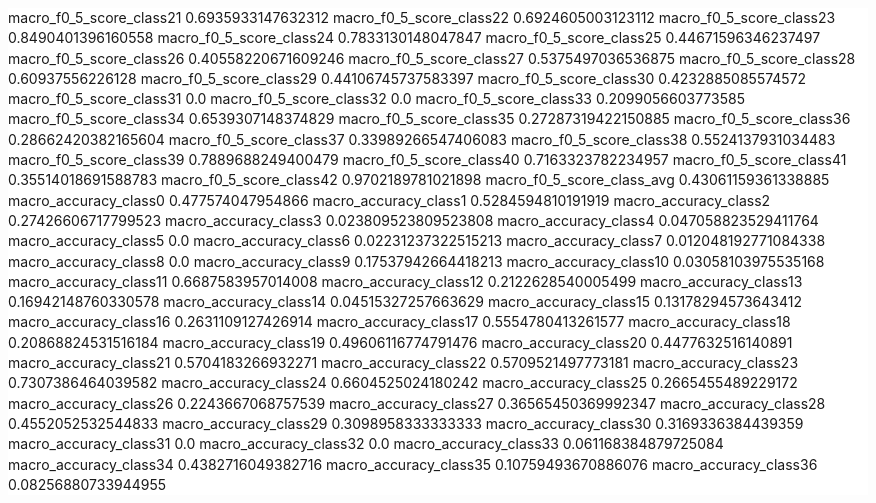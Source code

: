 macro_f0_5_score_class21 0.6935933147632312
macro_f0_5_score_class22 0.6924605003123112
macro_f0_5_score_class23 0.8490401396160558
macro_f0_5_score_class24 0.7833130148047847
macro_f0_5_score_class25 0.44671596346237497
macro_f0_5_score_class26 0.40558220671609246
macro_f0_5_score_class27 0.5375497036536875
macro_f0_5_score_class28 0.60937556226128
macro_f0_5_score_class29 0.44106745737583397
macro_f0_5_score_class30 0.4232885085574572
macro_f0_5_score_class31 0.0
macro_f0_5_score_class32 0.0
macro_f0_5_score_class33 0.2099056603773585
macro_f0_5_score_class34 0.6539307148374829
macro_f0_5_score_class35 0.27287319422150885
macro_f0_5_score_class36 0.28662420382165604
macro_f0_5_score_class37 0.33989266547406083
macro_f0_5_score_class38 0.5524137931034483
macro_f0_5_score_class39 0.7889688249400479
macro_f0_5_score_class40 0.7163323782234957
macro_f0_5_score_class41 0.35514018691588783
macro_f0_5_score_class42 0.9702189781021898
macro_f0_5_score_class_avg 0.43061159361338885
macro_accuracy_class0 0.477574047954866
macro_accuracy_class1 0.5284594810191919
macro_accuracy_class2 0.27426606717799523
macro_accuracy_class3 0.023809523809523808
macro_accuracy_class4 0.047058823529411764
macro_accuracy_class5 0.0
macro_accuracy_class6 0.02231237322515213
macro_accuracy_class7 0.012048192771084338
macro_accuracy_class8 0.0
macro_accuracy_class9 0.17537942664418213
macro_accuracy_class10 0.03058103975535168
macro_accuracy_class11 0.6687583957014008
macro_accuracy_class12 0.2122628540005499
macro_accuracy_class13 0.16942148760330578
macro_accuracy_class14 0.04515327257663629
macro_accuracy_class15 0.13178294573643412
macro_accuracy_class16 0.2631109127426914
macro_accuracy_class17 0.5554780413261577
macro_accuracy_class18 0.20868824531516184
macro_accuracy_class19 0.49606116774791476
macro_accuracy_class20 0.4477632516140891
macro_accuracy_class21 0.5704183266932271
macro_accuracy_class22 0.5709521497773181
macro_accuracy_class23 0.7307386464039582
macro_accuracy_class24 0.6604525024180242
macro_accuracy_class25 0.2665455489229172
macro_accuracy_class26 0.2243667068757539
macro_accuracy_class27 0.36565450369992347
macro_accuracy_class28 0.4552052532544833
macro_accuracy_class29 0.3098958333333333
macro_accuracy_class30 0.3169336384439359
macro_accuracy_class31 0.0
macro_accuracy_class32 0.0
macro_accuracy_class33 0.061168384879725084
macro_accuracy_class34 0.4382716049382716
macro_accuracy_class35 0.10759493670886076
macro_accuracy_class36 0.08256880733944955
